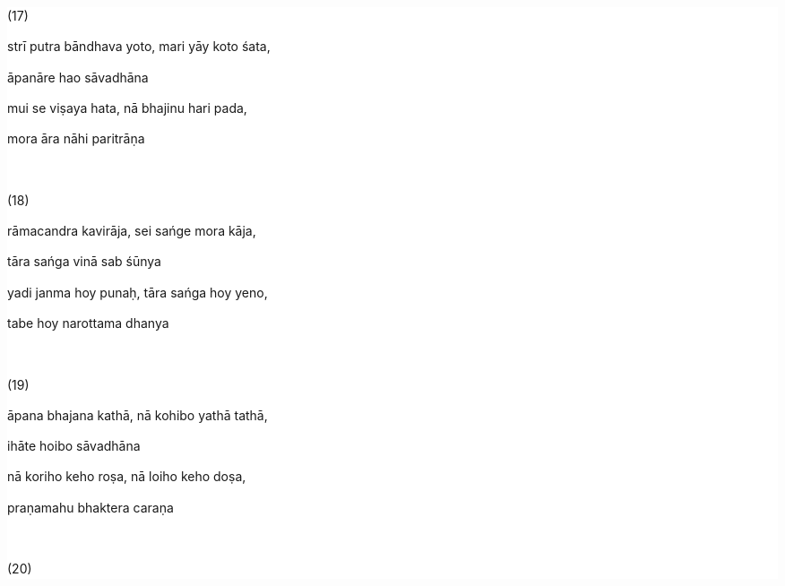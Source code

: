 
(17)


strī
putra bāndhava yoto, mari yāy koto śata,


āpanāre
hao sāvadhāna


mui
se viṣaya hata, nā bhajinu hari pada,


mora
āra nāhi paritrāṇa 


 


(18)


rāmacandra
kavirāja, sei sańge mora kāja,


tāra
sańga vinā sab śūnya


yadi
janma hoy punaḥ, tāra sańga hoy yeno,


tabe
hoy narottama dhanya


 


(19)


āpana
bhajana kathā, nā kohibo yathā tathā,


ihāte
hoibo sāvadhāna


nā
koriho keho roṣa, nā loiho keho doṣa,


praṇamahu
bhaktera caraṇa


 


(20)


